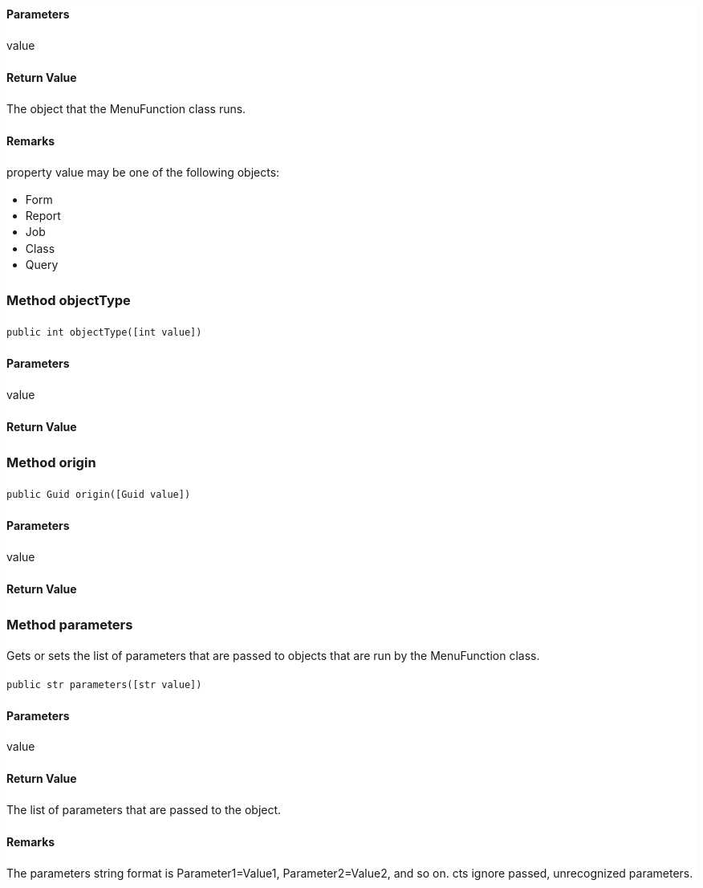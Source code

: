 #### Parameters

value  

#### Return Value

The object that the MenuFunction class runs.

#### Remarks

property value may be one of the following objects:

-   Form
-   Report
-   Job
-   Class
-   Query

### Method objectType

    public int objectType([int value])

#### Parameters

value  

#### Return Value

### Method origin

    public Guid origin([Guid value])

#### Parameters

value  

#### Return Value

### Method parameters

Gets or sets the list of parameters that are passed to objects that are run by the MenuFunction class.

    public str parameters([str value])

#### Parameters

value  

#### Return Value

The list of parameters that are passed to the object.

#### Remarks

The parameters string format is Parameter1=Value1, Parameter2=Value2, and so on. cts ignore passed, unrecognized parameters.
